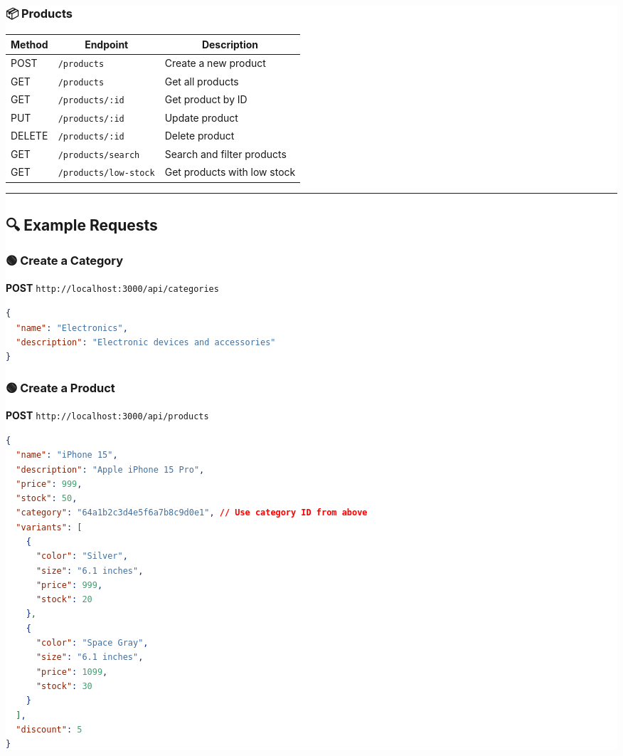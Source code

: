### 📦 Products

| Method | Endpoint              | Description                 |
| ------ | --------------------- | --------------------------- |
| POST   | `/products`           | Create a new product        |
| GET    | `/products`           | Get all products            |
| GET    | `/products/:id`       | Get product by ID           |
| PUT    | `/products/:id`       | Update product              |
| DELETE | `/products/:id`       | Delete product              |
| GET    | `/products/search`    | Search and filter products  |
| GET    | `/products/low-stock` | Get products with low stock |

---

## 🔍 Example Requests

### 🟢 Create a Category

**POST** `http://localhost:3000/api/categories`

```json
{
  "name": "Electronics",
  "description": "Electronic devices and accessories"
}
```

### 🟢 Create a Product

**POST** `http://localhost:3000/api/products`

```json
{
  "name": "iPhone 15",
  "description": "Apple iPhone 15 Pro",
  "price": 999,
  "stock": 50,
  "category": "64a1b2c3d4e5f6a7b8c9d0e1", // Use category ID from above
  "variants": [
    {
      "color": "Silver",
      "size": "6.1 inches",
      "price": 999,
      "stock": 20
    },
    {
      "color": "Space Gray",
      "size": "6.1 inches",
      "price": 1099,
      "stock": 30
    }
  ],
  "discount": 5
}
```
